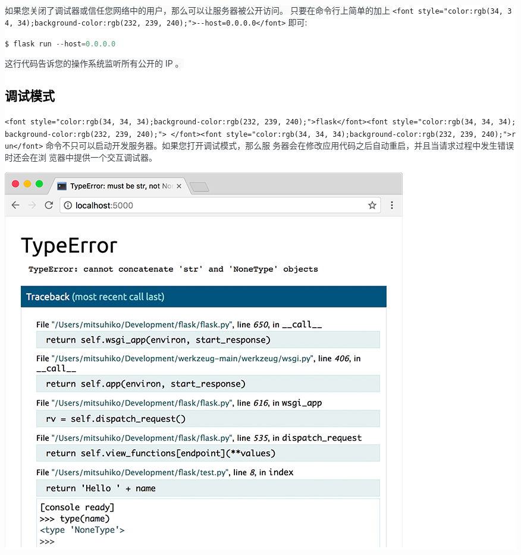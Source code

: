 <font style="color:rgb(62, 67, 73);background-color:rgb(250, 250, 250);">如果您关闭了调试器或信任您网络中的用户，那么可以让服务器被公开访问。 只要在命令行上简单的加上</font><font style="color:rgb(62, 67, 73);background-color:rgb(250, 250, 250);"> </font>`<font style="color:rgb(34, 34, 34);background-color:rgb(232, 239, 240);">--host=0.0.0.0</font>`<font style="color:rgb(62, 67, 73);background-color:rgb(250, 250, 250);"> </font><font style="color:rgb(62, 67, 73);background-color:rgb(250, 250, 250);">即可:</font>

```python
$ flask run --host=0.0.0.0
```

<font style="color:rgb(62, 67, 73);background-color:rgb(250, 250, 250);">这行代码告诉您的操作系统监听所有公开的 IP 。</font>

## <font style="color:black;">调试模式</font>
`<font style="color:rgb(34, 34, 34);background-color:rgb(232, 239, 240);">flask</font><font style="color:rgb(34, 34, 34);background-color:rgb(232, 239, 240);"> </font><font style="color:rgb(34, 34, 34);background-color:rgb(232, 239, 240);">run</font>`<font style="color:rgb(62, 67, 73);"> </font><font style="color:rgb(62, 67, 73);">命令不只可以启动开发服务器。如果您打开调试模式，那么服 务器会在修改应用代码之后自动重启，并且当请求过程中发生错误时还会在浏 览器中提供一个交互调试器。</font>

![](../../../images/1728065671430-7a4cfb69-fe47-42f9-a82b-397bc0bf09d9.png)
